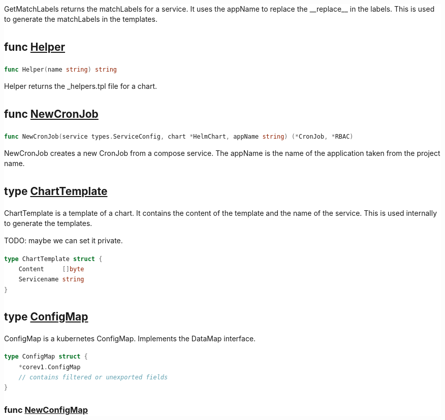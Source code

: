 GetMatchLabels returns the matchLabels for a service. It uses the appName to replace the \_\_replace\_\_ in the labels. This is used to generate the matchLabels in the templates.

<a name="Helper"></a>
## func [Helper](<https://github.com/metal3d/katenary/blob/develop/generator/helper.go#L14>)

```go
func Helper(name string) string
```

Helper returns the \_helpers.tpl file for a chart.

<a name="NewCronJob"></a>
## func [NewCronJob](<https://github.com/metal3d/katenary/blob/develop/generator/cronJob.go#L29>)

```go
func NewCronJob(service types.ServiceConfig, chart *HelmChart, appName string) (*CronJob, *RBAC)
```

NewCronJob creates a new CronJob from a compose service. The appName is the name of the application taken from the project name.

<a name="ChartTemplate"></a>
## type [ChartTemplate](<https://github.com/metal3d/katenary/blob/develop/generator/chart.go#L16-L19>)

ChartTemplate is a template of a chart. It contains the content of the template and the name of the service. This is used internally to generate the templates.

TODO: maybe we can set it private.

```go
type ChartTemplate struct {
    Content     []byte
    Servicename string
}
```

<a name="ConfigMap"></a>
## type [ConfigMap](<https://github.com/metal3d/katenary/blob/develop/generator/configMap.go#L47-L52>)

ConfigMap is a kubernetes ConfigMap. Implements the DataMap interface.

```go
type ConfigMap struct {
    *corev1.ConfigMap
    // contains filtered or unexported fields
}
```

<a name="NewConfigMap"></a>
### func [NewConfigMap](<https://github.com/metal3d/katenary/blob/develop/generator/configMap.go#L56>)
